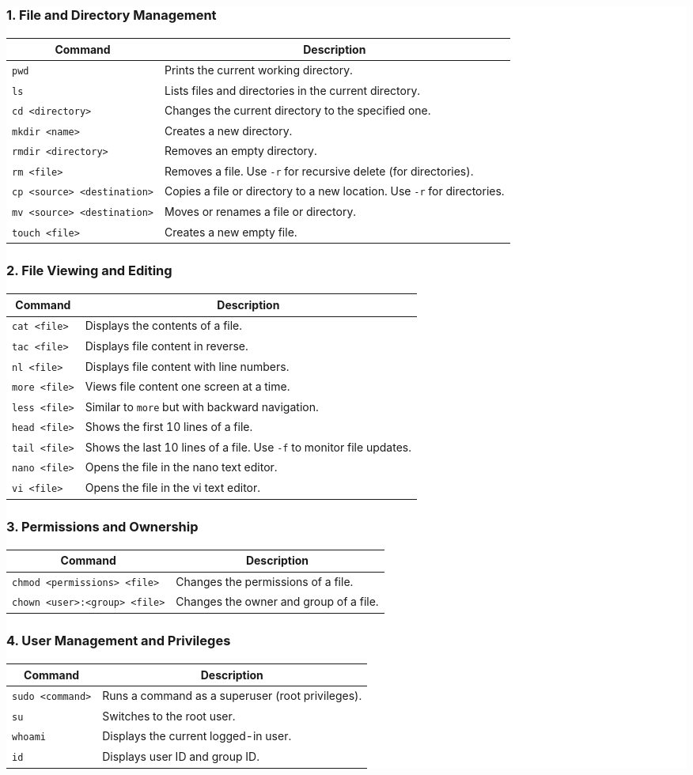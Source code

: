 ### 1. File and Directory Management
| Command | Description |
|---------|-------------|
| `pwd` | Prints the current working directory. |
| `ls` | Lists files and directories in the current directory. |
| `cd <directory>` | Changes the current directory to the specified one. |
| `mkdir <name>` | Creates a new directory. |
| `rmdir <directory>` | Removes an empty directory. |
| `rm <file>` | Removes a file. Use `-r` for recursive delete (for directories). |
| `cp <source> <destination>` | Copies a file or directory to a new location. Use `-r` for directories. |
| `mv <source> <destination>` | Moves or renames a file or directory. |
| `touch <file>` | Creates a new empty file. |

### 2. File Viewing and Editing
| Command | Description |
|---------|-------------|
| `cat <file>` | Displays the contents of a file. |
| `tac <file>` | Displays file content in reverse. |
| `nl <file>` | Displays file content with line numbers. |
| `more <file>` | Views file content one screen at a time. |
| `less <file>` | Similar to `more` but with backward navigation. |
| `head <file>` | Shows the first 10 lines of a file. |
| `tail <file>` | Shows the last 10 lines of a file. Use `-f` to monitor file updates. |
| `nano <file>` | Opens the file in the nano text editor. |
| `vi <file>` | Opens the file in the vi text editor. |

### 3. Permissions and Ownership
| Command | Description |
|---------|-------------|
| `chmod <permissions> <file>` | Changes the permissions of a file. |
| `chown <user>:<group> <file>` | Changes the owner and group of a file. |

### 4. User Management and Privileges
| Command | Description |
|---------|-------------|
| `sudo <command>` | Runs a command as a superuser (root privileges). |
| `su` | Switches to the root user. |
| `whoami` | Displays the current logged-in user. |
| `id` | Displays user ID and group ID. |
